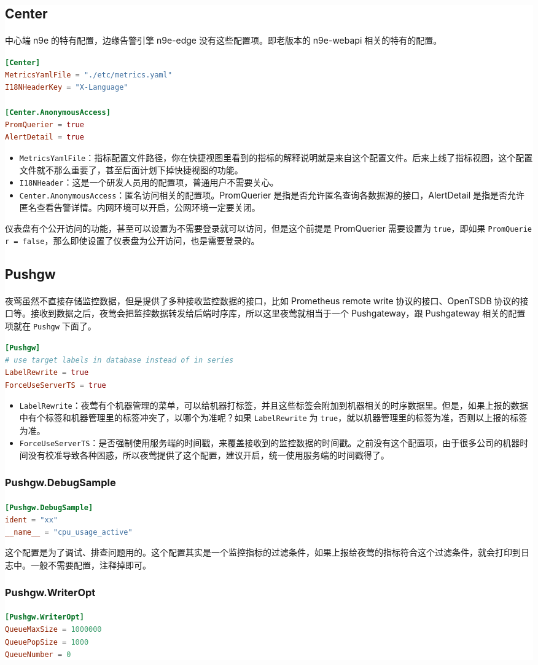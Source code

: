 ## Center

中心端 n9e 的特有配置，边缘告警引擎 n9e-edge 没有这些配置项。即老版本的 n9e-webapi 相关的特有的配置。

```toml
[Center]
MetricsYamlFile = "./etc/metrics.yaml"
I18NHeaderKey = "X-Language"

[Center.AnonymousAccess]
PromQuerier = true
AlertDetail = true
```

- `MetricsYamlFile`：指标配置文件路径，你在快捷视图里看到的指标的解释说明就是来自这个配置文件。后来上线了指标视图，这个配置文件就不那么重要了，甚至后面计划下掉快捷视图的功能。
- `I18NHeader`：这是一个研发人员用的配置项，普通用户不需要关心。
- `Center.AnonymousAccess`：匿名访问相关的配置项。PromQuerier 是指是否允许匿名查询各数据源的接口，AlertDetail 是指是否允许匿名查看告警详情。内网环境可以开启，公网环境一定要关闭。

仪表盘有个公开访问的功能，甚至可以设置为不需要登录就可以访问，但是这个前提是 PromQuerier 需要设置为 `true`，即如果 `PromQuerier = false`，那么即使设置了仪表盘为公开访问，也是需要登录的。

## Pushgw

夜莺虽然不直接存储监控数据，但是提供了多种接收监控数据的接口，比如 Prometheus remote write 协议的接口、OpenTSDB 协议的接口等。接收到数据之后，夜莺会把监控数据转发给后端时序库，所以这里夜莺就相当于一个 Pushgateway，跟 Pushgateway 相关的配置项就在 `Pushgw` 下面了。

```toml
[Pushgw]
# use target labels in database instead of in series
LabelRewrite = true
ForceUseServerTS = true
```

- `LabelRewrite`：夜莺有个机器管理的菜单，可以给机器打标签，并且这些标签会附加到机器相关的时序数据里。但是，如果上报的数据中有个标签和机器管理里的标签冲突了，以哪个为准呢？如果 `LabelRewrite` 为 `true`，就以机器管理里的标签为准，否则以上报的标签为准。
- `ForceUseServerTS`：是否强制使用服务端的时间戳，来覆盖接收到的监控数据的时间戳。之前没有这个配置项，由于很多公司的机器时间没有校准导致各种困惑，所以夜莺提供了这个配置，建议开启，统一使用服务端的时间戳得了。

### Pushgw.DebugSample

```toml
[Pushgw.DebugSample]
ident = "xx"
__name__ = "cpu_usage_active"
```

这个配置是为了调试、排查问题用的。这个配置其实是一个监控指标的过滤条件，如果上报给夜莺的指标符合这个过滤条件，就会打印到日志中。一般不需要配置，注释掉即可。

### Pushgw.WriterOpt

```toml
[Pushgw.WriterOpt]
QueueMaxSize = 1000000
QueuePopSize = 1000
QueueNumber = 0
```
